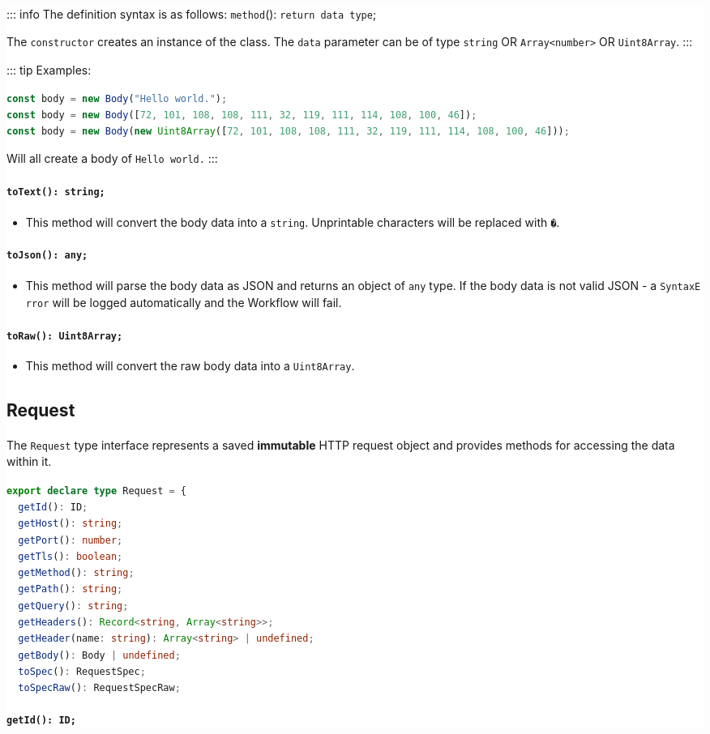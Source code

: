 ::: info
The definition syntax is as follows: `method`(): `return data type`;

The `constructor` creates an instance of the class. The `data` parameter can be of type `string` OR `Array<number>` OR `Uint8Array`.
:::

::: tip
Examples:

```js
const body = new Body("Hello world.");
const body = new Body([72, 101, 108, 108, 111, 32, 119, 111, 114, 108, 100, 46]);
const body = new Body(new Uint8Array([72, 101, 108, 108, 111, 32, 119, 111, 114, 108, 100, 46]));
```

Will all create a body of `Hello world.`
:::

#### `toText(): string;`

- This method will convert the body data into a `string`. Unprintable characters will be replaced with `�`.

#### `toJson(): any;`

- This method will parse the body data as JSON and returns an object of `any` type. If the body data is not valid JSON - a `SyntaxError` will be logged automatically and the Workflow will fail.

#### `toRaw(): Uint8Array;`

- This method will convert the raw body data into a `Uint8Array`.

## Request

The `Request` type interface represents a saved **immutable** HTTP request object and provides methods for accessing the data within it.

```ts
export declare type Request = {
  getId(): ID;
  getHost(): string;
  getPort(): number;
  getTls(): boolean;
  getMethod(): string;
  getPath(): string;
  getQuery(): string;
  getHeaders(): Record<string, Array<string>>;
  getHeader(name: string): Array<string> | undefined;
  getBody(): Body | undefined;
  toSpec(): RequestSpec;
  toSpecRaw(): RequestSpecRaw;
```

#### `getId(): ID;`
